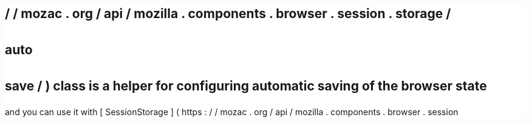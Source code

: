 /
/
mozac
.
org
/
api
/
mozilla
.
components
.
browser
.
session
.
storage
/
-
auto
-
save
/
)
class
is
a
helper
for
configuring
automatic
saving
of
the
browser
state
-
and
you
can
use
it
with
[
SessionStorage
]
(
https
:
/
/
mozac
.
org
/
api
/
mozilla
.
components
.
browser
.
session